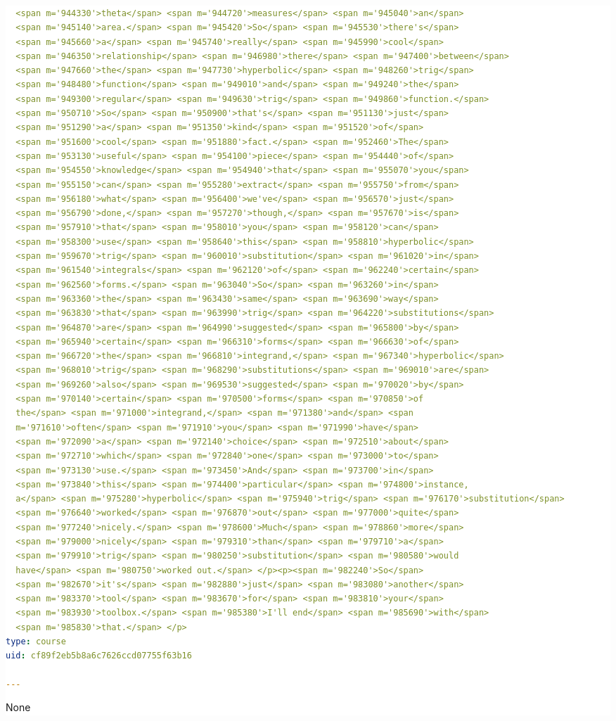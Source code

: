 ```yaml
  <span m='944330'>theta</span> <span m='944720'>measures</span> <span m='945040'>an</span>
  <span m='945140'>area.</span> <span m='945420'>So</span> <span m='945530'>there's</span>
  <span m='945660'>a</span> <span m='945740'>really</span> <span m='945990'>cool</span>
  <span m='946350'>relationship</span> <span m='946980'>there</span> <span m='947400'>between</span>
  <span m='947660'>the</span> <span m='947730'>hyperbolic</span> <span m='948260'>trig</span>
  <span m='948480'>function</span> <span m='949010'>and</span> <span m='949240'>the</span>
  <span m='949300'>regular</span> <span m='949630'>trig</span> <span m='949860'>function.</span>
  <span m='950710'>So</span> <span m='950900'>that's</span> <span m='951130'>just</span>
  <span m='951290'>a</span> <span m='951350'>kind</span> <span m='951520'>of</span>
  <span m='951600'>cool</span> <span m='951880'>fact.</span> <span m='952460'>The</span>
  <span m='953130'>useful</span> <span m='954100'>piece</span> <span m='954440'>of</span>
  <span m='954550'>knowledge</span> <span m='954940'>that</span> <span m='955070'>you</span>
  <span m='955150'>can</span> <span m='955280'>extract</span> <span m='955750'>from</span>
  <span m='956180'>what</span> <span m='956400'>we've</span> <span m='956570'>just</span>
  <span m='956790'>done,</span> <span m='957270'>though,</span> <span m='957670'>is</span>
  <span m='957910'>that</span> <span m='958010'>you</span> <span m='958120'>can</span>
  <span m='958300'>use</span> <span m='958640'>this</span> <span m='958810'>hyperbolic</span>
  <span m='959670'>trig</span> <span m='960010'>substitution</span> <span m='961020'>in</span>
  <span m='961540'>integrals</span> <span m='962120'>of</span> <span m='962240'>certain</span>
  <span m='962560'>forms.</span> <span m='963040'>So</span> <span m='963260'>in</span>
  <span m='963360'>the</span> <span m='963430'>same</span> <span m='963690'>way</span>
  <span m='963830'>that</span> <span m='963990'>trig</span> <span m='964220'>substitutions</span>
  <span m='964870'>are</span> <span m='964990'>suggested</span> <span m='965800'>by</span>
  <span m='965940'>certain</span> <span m='966310'>forms</span> <span m='966630'>of</span>
  <span m='966720'>the</span> <span m='966810'>integrand,</span> <span m='967340'>hyperbolic</span>
  <span m='968010'>trig</span> <span m='968290'>substitutions</span> <span m='969010'>are</span>
  <span m='969260'>also</span> <span m='969530'>suggested</span> <span m='970020'>by</span>
  <span m='970140'>certain</span> <span m='970500'>forms</span> <span m='970850'>of
  the</span> <span m='971000'>integrand,</span> <span m='971380'>and</span> <span
  m='971610'>often</span> <span m='971910'>you</span> <span m='971990'>have</span>
  <span m='972090'>a</span> <span m='972140'>choice</span> <span m='972510'>about</span>
  <span m='972710'>which</span> <span m='972840'>one</span> <span m='973000'>to</span>
  <span m='973130'>use.</span> <span m='973450'>And</span> <span m='973700'>in</span>
  <span m='973840'>this</span> <span m='974400'>particular</span> <span m='974800'>instance,
  a</span> <span m='975280'>hyperbolic</span> <span m='975940'>trig</span> <span m='976170'>substitution</span>
  <span m='976640'>worked</span> <span m='976870'>out</span> <span m='977000'>quite</span>
  <span m='977240'>nicely.</span> <span m='978600'>Much</span> <span m='978860'>more</span>
  <span m='979000'>nicely</span> <span m='979310'>than</span> <span m='979710'>a</span>
  <span m='979910'>trig</span> <span m='980250'>substitution</span> <span m='980580'>would
  have</span> <span m='980750'>worked out.</span> </p><p><span m='982240'>So</span>
  <span m='982670'>it's</span> <span m='982880'>just</span> <span m='983080'>another</span>
  <span m='983370'>tool</span> <span m='983670'>for</span> <span m='983810'>your</span>
  <span m='983930'>toolbox.</span> <span m='985380'>I'll end</span> <span m='985690'>with</span>
  <span m='985830'>that.</span> </p>
type: course
uid: cf89f2eb5b8a6c7626ccd07755f63b16

---
```

None